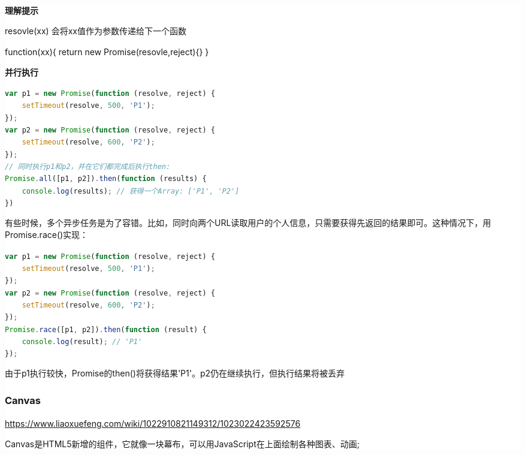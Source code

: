 ```javascript
```
**理解提示**

 resovle(xx) 会将xx值作为参数传递给下一个函数

function(xx){
    return new Promise(resovle,reject){}
}

**并行执行**
```javascript
var p1 = new Promise(function (resolve, reject) {
    setTimeout(resolve, 500, 'P1');
});
var p2 = new Promise(function (resolve, reject) {
    setTimeout(resolve, 600, 'P2');
});
// 同时执行p1和p2，并在它们都完成后执行then:
Promise.all([p1, p2]).then(function (results) {
    console.log(results); // 获得一个Array: ['P1', 'P2']
})
```
有些时候，多个异步任务是为了容错。比如，同时向两个URL读取用户的个人信息，只需要获得先返回的结果即可。这种情况下，用Promise.race()实现：
```javascript
var p1 = new Promise(function (resolve, reject) {
    setTimeout(resolve, 500, 'P1');
});
var p2 = new Promise(function (resolve, reject) {
    setTimeout(resolve, 600, 'P2');
});
Promise.race([p1, p2]).then(function (result) {
    console.log(result); // 'P1'
});
```
由于p1执行较快，Promise的then()将获得结果'P1'。p2仍在继续执行，但执行结果将被丢弃

### Canvas

<https://www.liaoxuefeng.com/wiki/1022910821149312/1023022423592576>

Canvas是HTML5新增的组件，它就像一块幕布，可以用JavaScript在上面绘制各种图表、动画;